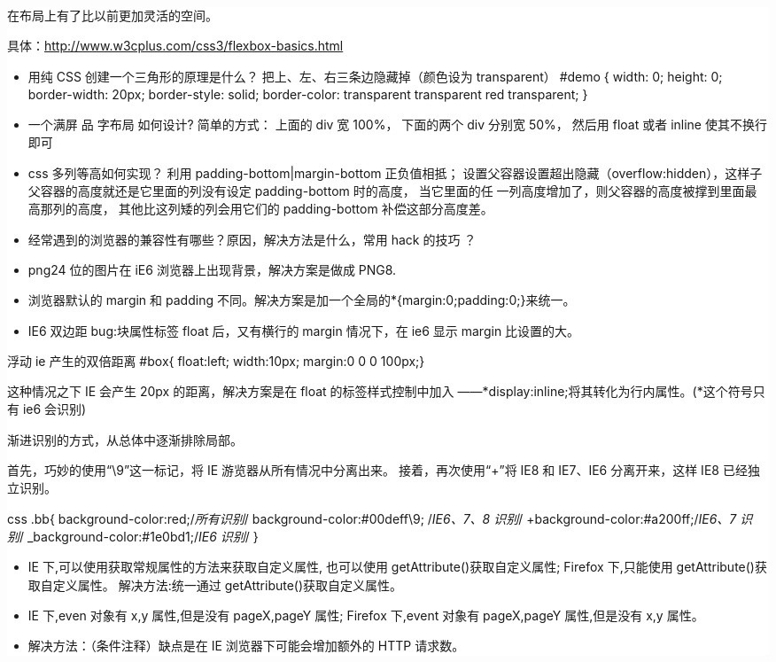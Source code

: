   在布局上有了比以前更加灵活的空间。

具体：http://www.w3cplus.com/css3/flexbox-basics.html

- 用纯 CSS 创建一个三角形的原理是什么？
  把上、左、右三条边隐藏掉（颜色设为 transparent）
  #demo {
  width: 0;
  height: 0;
  border-width: 20px;
  border-style: solid;
  border-color: transparent transparent red transparent;
  }
- 一个满屏 品 字布局 如何设计?
  简单的方式：
  上面的 div 宽 100%，
  下面的两个 div 分别宽 50%，
  然后用 float 或者 inline 使其不换行即可
- css 多列等高如何实现？
  利用 padding-bottom|margin-bottom 正负值相抵；
  设置父容器设置超出隐藏（overflow:hidden），这样子父容器的高度就还是它里面的列没有设定 padding-bottom 时的高度，
  当它里面的任 一列高度增加了，则父容器的高度被撑到里面最高那列的高度，
  其他比这列矮的列会用它们的 padding-bottom 补偿这部分高度差。
- 经常遇到的浏览器的兼容性有哪些？原因，解决方法是什么，常用 hack 的技巧 ？

- png24 位的图片在 iE6 浏览器上出现背景，解决方案是做成 PNG8.

- 浏览器默认的 margin 和 padding 不同。解决方案是加一个全局的\*{margin:0;padding:0;}来统一。

- IE6 双边距 bug:块属性标签 float 后，又有横行的 margin 情况下，在 ie6 显示 margin 比设置的大。

浮动 ie 产生的双倍距离 #box{ float:left; width:10px; margin:0 0 0 100px;}

这种情况之下 IE 会产生 20px 的距离，解决方案是在 float 的标签样式控制中加入 ——*display:inline;将其转化为行内属性。(*这个符号只有 ie6 会识别)

渐进识别的方式，从总体中逐渐排除局部。

首先，巧妙的使用“\9”这一标记，将 IE 游览器从所有情况中分离出来。
接着，再次使用“+”将 IE8 和 IE7、IE6 分离开来，这样 IE8 已经独立识别。

css
.bb{
background-color:red;/_所有识别_/
background-color:#00deff\9; /_IE6、7、8 识别_/
+background-color:#a200ff;/_IE6、7 识别_/
\_background-color:#1e0bd1;/_IE6 识别_/
}

- IE 下,可以使用获取常规属性的方法来获取自定义属性,
  也可以使用 getAttribute()获取自定义属性;
  Firefox 下,只能使用 getAttribute()获取自定义属性。
  解决方法:统一通过 getAttribute()获取自定义属性。

- IE 下,even 对象有 x,y 属性,但是没有 pageX,pageY 属性;
  Firefox 下,event 对象有 pageX,pageY 属性,但是没有 x,y 属性。

- 解决方法：（条件注释）缺点是在 IE 浏览器下可能会增加额外的 HTTP 请求数。
